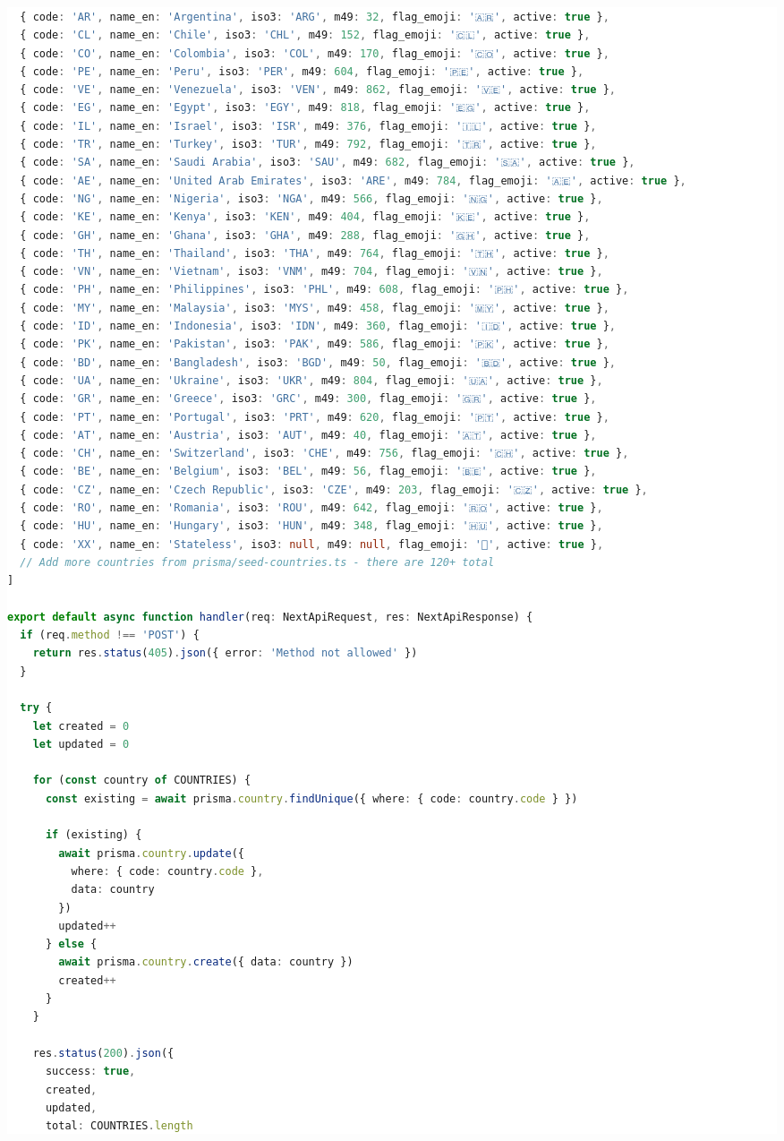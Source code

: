 ```typescript
  { code: 'AR', name_en: 'Argentina', iso3: 'ARG', m49: 32, flag_emoji: '🇦🇷', active: true },
  { code: 'CL', name_en: 'Chile', iso3: 'CHL', m49: 152, flag_emoji: '🇨🇱', active: true },
  { code: 'CO', name_en: 'Colombia', iso3: 'COL', m49: 170, flag_emoji: '🇨🇴', active: true },
  { code: 'PE', name_en: 'Peru', iso3: 'PER', m49: 604, flag_emoji: '🇵🇪', active: true },
  { code: 'VE', name_en: 'Venezuela', iso3: 'VEN', m49: 862, flag_emoji: '🇻🇪', active: true },
  { code: 'EG', name_en: 'Egypt', iso3: 'EGY', m49: 818, flag_emoji: '🇪🇬', active: true },
  { code: 'IL', name_en: 'Israel', iso3: 'ISR', m49: 376, flag_emoji: '🇮🇱', active: true },
  { code: 'TR', name_en: 'Turkey', iso3: 'TUR', m49: 792, flag_emoji: '🇹🇷', active: true },
  { code: 'SA', name_en: 'Saudi Arabia', iso3: 'SAU', m49: 682, flag_emoji: '🇸🇦', active: true },
  { code: 'AE', name_en: 'United Arab Emirates', iso3: 'ARE', m49: 784, flag_emoji: '🇦🇪', active: true },
  { code: 'NG', name_en: 'Nigeria', iso3: 'NGA', m49: 566, flag_emoji: '🇳🇬', active: true },
  { code: 'KE', name_en: 'Kenya', iso3: 'KEN', m49: 404, flag_emoji: '🇰🇪', active: true },
  { code: 'GH', name_en: 'Ghana', iso3: 'GHA', m49: 288, flag_emoji: '🇬🇭', active: true },
  { code: 'TH', name_en: 'Thailand', iso3: 'THA', m49: 764, flag_emoji: '🇹🇭', active: true },
  { code: 'VN', name_en: 'Vietnam', iso3: 'VNM', m49: 704, flag_emoji: '🇻🇳', active: true },
  { code: 'PH', name_en: 'Philippines', iso3: 'PHL', m49: 608, flag_emoji: '🇵🇭', active: true },
  { code: 'MY', name_en: 'Malaysia', iso3: 'MYS', m49: 458, flag_emoji: '🇲🇾', active: true },
  { code: 'ID', name_en: 'Indonesia', iso3: 'IDN', m49: 360, flag_emoji: '🇮🇩', active: true },
  { code: 'PK', name_en: 'Pakistan', iso3: 'PAK', m49: 586, flag_emoji: '🇵🇰', active: true },
  { code: 'BD', name_en: 'Bangladesh', iso3: 'BGD', m49: 50, flag_emoji: '🇧🇩', active: true },
  { code: 'UA', name_en: 'Ukraine', iso3: 'UKR', m49: 804, flag_emoji: '🇺🇦', active: true },
  { code: 'GR', name_en: 'Greece', iso3: 'GRC', m49: 300, flag_emoji: '🇬🇷', active: true },
  { code: 'PT', name_en: 'Portugal', iso3: 'PRT', m49: 620, flag_emoji: '🇵🇹', active: true },
  { code: 'AT', name_en: 'Austria', iso3: 'AUT', m49: 40, flag_emoji: '🇦🇹', active: true },
  { code: 'CH', name_en: 'Switzerland', iso3: 'CHE', m49: 756, flag_emoji: '🇨🇭', active: true },
  { code: 'BE', name_en: 'Belgium', iso3: 'BEL', m49: 56, flag_emoji: '🇧🇪', active: true },
  { code: 'CZ', name_en: 'Czech Republic', iso3: 'CZE', m49: 203, flag_emoji: '🇨🇿', active: true },
  { code: 'RO', name_en: 'Romania', iso3: 'ROU', m49: 642, flag_emoji: '🇷🇴', active: true },
  { code: 'HU', name_en: 'Hungary', iso3: 'HUN', m49: 348, flag_emoji: '🇭🇺', active: true },
  { code: 'XX', name_en: 'Stateless', iso3: null, m49: null, flag_emoji: '🏴', active: true },
  // Add more countries from prisma/seed-countries.ts - there are 120+ total
]

export default async function handler(req: NextApiRequest, res: NextApiResponse) {
  if (req.method !== 'POST') {
    return res.status(405).json({ error: 'Method not allowed' })
  }

  try {
    let created = 0
    let updated = 0

    for (const country of COUNTRIES) {
      const existing = await prisma.country.findUnique({ where: { code: country.code } })

      if (existing) {
        await prisma.country.update({
          where: { code: country.code },
          data: country
        })
        updated++
      } else {
        await prisma.country.create({ data: country })
        created++
      }
    }

    res.status(200).json({
      success: true,
      created,
      updated,
      total: COUNTRIES.length
```